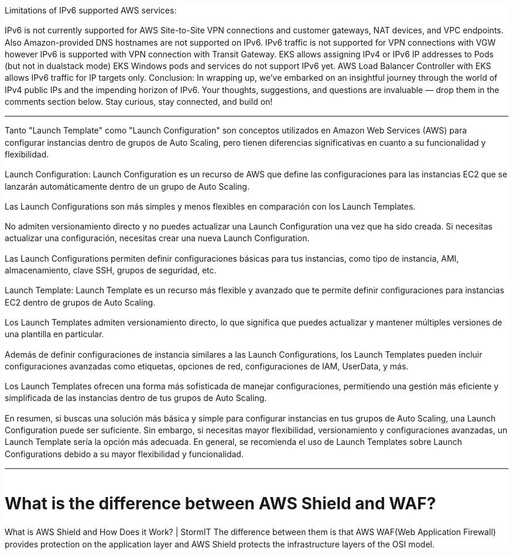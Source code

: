 
Limitations of IPv6 supported AWS services:

IPv6 is not currently supported for AWS Site-to-Site VPN connections and customer gateways, NAT devices, and VPC endpoints. Also Amazon-provided DNS hostnames are not supported on IPv6.
IPv6 traffic is not supported for VPN connections with VGW however IPv6 is supported with VPN connection with Transit Gateway.
EKS allows assigning IPv4 or IPv6 IP addresses to Pods (but not in dualstack mode)
EKS Windows pods and services do not support IPv6 yet.
AWS Load Balancer Controller with EKS allows IPv6 traffic for IP targets only.
Conclusion: In wrapping up, we’ve embarked on an insightful journey through the world of IPv4 public IPs and the impending horizon of IPv6. Your thoughts, suggestions, and questions are invaluable — drop them in the comments section below. Stay curious, stay connected, and build on!

_______________________

Tanto "Launch Template" como "Launch Configuration" son conceptos utilizados en Amazon Web Services (AWS) para configurar instancias dentro de grupos de Auto Scaling, pero tienen diferencias significativas en cuanto a su funcionalidad y flexibilidad.

Launch Configuration:
Launch Configuration es un recurso de AWS que define las configuraciones para las instancias EC2 que se lanzarán automáticamente dentro de un grupo de Auto Scaling.

Las Launch Configurations son más simples y menos flexibles en comparación con los Launch Templates.

No admiten versionamiento directo y no puedes actualizar una Launch Configuration una vez que ha sido creada. Si necesitas actualizar una configuración, necesitas crear una nueva Launch Configuration.

Las Launch Configurations permiten definir configuraciones básicas para tus instancias, como tipo de instancia, AMI, almacenamiento, clave SSH, grupos de seguridad, etc.

Launch Template:
Launch Template es un recurso más flexible y avanzado que te permite definir configuraciones para instancias EC2 dentro de grupos de Auto Scaling.

Los Launch Templates admiten versionamiento directo, lo que significa que puedes actualizar y mantener múltiples versiones de una plantilla en particular.

Además de definir configuraciones de instancia similares a las Launch Configurations, los Launch Templates pueden incluir configuraciones avanzadas como etiquetas, opciones de red, configuraciones de IAM, UserData, y más.

Los Launch Templates ofrecen una forma más sofisticada de manejar configuraciones, permitiendo una gestión más eficiente y simplificada de las instancias dentro de tus grupos de Auto Scaling.

En resumen, si buscas una solución más básica y simple para configurar instancias en tus grupos de Auto Scaling, una Launch Configuration puede ser suficiente. Sin embargo, si necesitas mayor flexibilidad, versionamiento y configuraciones avanzadas, un Launch Template sería la opción más adecuada. En general, se recomienda el uso de Launch Templates sobre Launch Configurations debido a su mayor flexibilidad y funcionalidad.


__________

# What is the difference between AWS Shield and WAF?
What is AWS Shield and How Does it Work? | StormIT
The difference between them is that AWS WAF(Web Application Firewall) provides protection on the application layer and AWS Shield protects the infrastructure layers of the OSI model.